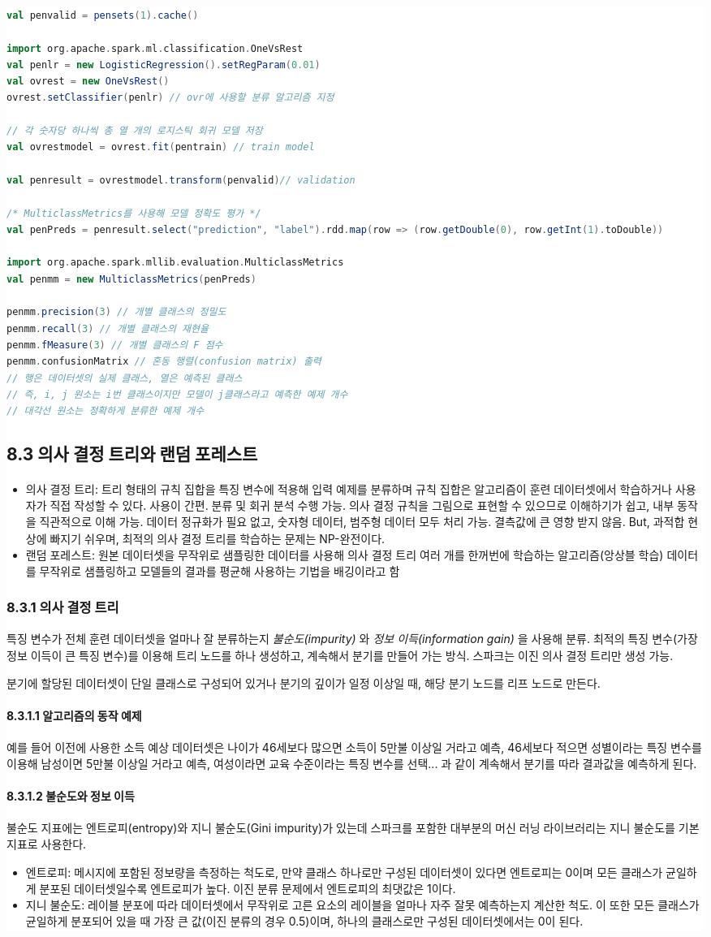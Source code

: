 ```scala
val penvalid = pensets(1).cache()

import org.apache.spark.ml.classification.OneVsRest
val penlr = new LogisticRegression().setRegParam(0.01)
val ovrest = new OneVsRest()
ovrest.setClassifier(penlr) // ovr에 사용할 분류 알고리즘 지정

// 각 숫자당 하나씩 총 열 개의 로지스틱 회귀 모델 저장
val ovrestmodel = ovrest.fit(pentrain) // train model

val penresult = ovrestmodel.transform(penvalid)// validation

/* MulticlassMetrics를 사용해 모델 정확도 평가 */
val penPreds = penresult.select("prediction", "label").rdd.map(row => (row.getDouble(0), row.getInt(1).toDouble))

import org.apache.spark.mllib.evaluation.MulticlassMetrics
val penmm = new MulticlassMetrics(penPreds)

penmm.precision(3) // 개별 클래스의 정밀도
penmm.recall(3) // 개별 클래스의 재현율
penmm.fMeasure(3) // 개별 클래스의 F 점수
penmm.confusionMatrix // 혼동 행렬(confusion matrix) 출력
// 행은 데이터셋의 실제 클래스, 열은 예측된 클래스
// 즉, i, j 원소는 i번 클래스이지만 모델이 j클래스라고 예측한 예제 개수
// 대각선 원소는 정확하게 분류한 예제 개수
```

## 8.3 의사 결정 트리와 랜덤 포레스트
* 의사 결정 트리: 트리 형태의 규칙 집합을 특징 변수에 적용해 입력 예제를 분류하며 규칙 집합은 알고리즘이 훈련 데이터셋에서 학습하거나 사용자가 직접 작성할 수 있다. 사용이 간편. 분류 및 회귀 분석 수행 가능. 의사 결정 규칙을 그림으로 표현할 수 있으므로 이해하기가 쉽고, 내부 동작을 직관적으로 이해 가능. 데이터 정규화가 필요 없고, 숫자형 데이터, 범주형 데이터 모두 처리 가능. 결측값에 큰 영향 받지 않음. But, 과적합 현상에 빠지기 쉬우며, 최적의 의사 결정 트리를 학습하는 문제는 NP-완전이다.
* 랜덤 포레스트: 원본 데이터셋을 무작위로 샘플링한 데이터를 사용해 의사 결정 트리 여러 개를 한꺼번에 학습하는 알고리즘(앙상블 학습) 데이터를 무작위로 샘플링하고 모델들의 결과를 평균해 사용하는 기법을 배깅이라고 함

### 8.3.1 의사 결정 트리
특징 변수가 전체 훈련 데이터셋을 얼마나 잘 분류하는지 *불순도(impurity)* 와 *정보 이득(information gain)* 을 사용해 분류. 최적의 특징 변수(가장 정보 이득이 큰 특징 변수)를 이용해 트리 노드를 하나 생성하고, 계속해서 분기를 만들어 가는 방식. 스파크는 이진 의사 결정 트리만 생성 가능.

분기에 할당된 데이터셋이 단일 클래스로 구성되어 있거나 분기의 깊이가 일정 이상일 때, 해당 분기 노드를 리프 노드로 만든다.

#### 8.3.1.1 알고리즘의 동작 예제
예를 들어 이전에 사용한 소득 예상 데이터셋은 나이가 46세보다 많으면 소득이 5만불 이상일 거라고 예측, 46세보다 적으면 성별이라는 특징 변수를 이용해 남성이면 5만불 이상일 거라고 예측, 여성이라면 교육 수준이라는 특징 변수를 선택... 과 같이 계속해서 분기를 따라 결과값을 예측하게 된다.

#### 8.3.1.2 불순도와 정보 이득
불순도 지표에는 엔트로피(entropy)와 지니 불순도(Gini impurity)가 있는데 스파크를 포함한 대부분의 머신 러닝 라이브러리는 지니 불순도를 기본 지표로 사용한다.

* 엔트로피: 메시지에 포함된 정보량을 측정하는 척도로, 만약 클래스 하나로만 구성된 데이터셋이 있다면 엔트로피는 0이며 모든 클래스가 균일하게 분포된 데이터셋일수록 엔트로피가 높다. 이진 분류 문제에서 엔트로피의 최댓값은 1이다.
* 지니 불순도: 레이블 분포에 따라 데이터셋에서 무작위로 고른 요소의 레이블을 얼마나 자주 잘못 예측하는지 계산한 척도. 이 또한 모든 클래스가 균일하게 분포되어 있을 때 가장 큰 값(이진 분류의 경우 0.5)이며, 하나의 클래스로만 구성된 데이터셋에서는 0이 된다.
